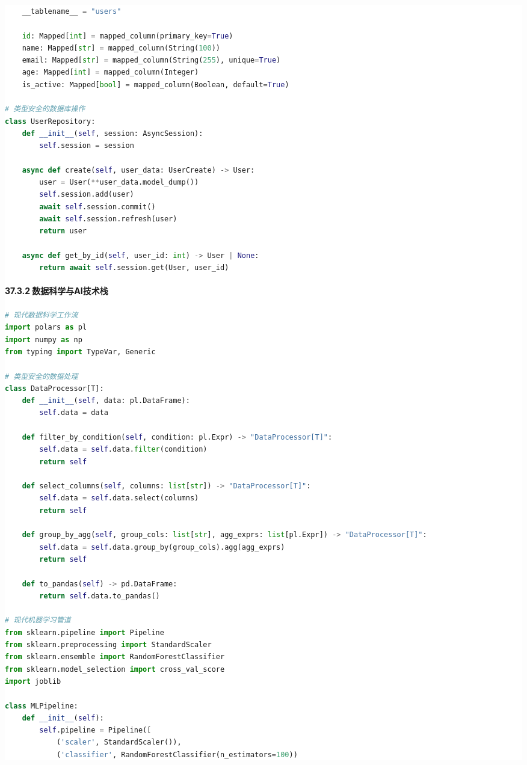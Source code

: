 ```python
    __tablename__ = "users"
    
    id: Mapped[int] = mapped_column(primary_key=True)
    name: Mapped[str] = mapped_column(String(100))
    email: Mapped[str] = mapped_column(String(255), unique=True)
    age: Mapped[int] = mapped_column(Integer)
    is_active: Mapped[bool] = mapped_column(Boolean, default=True)

# 类型安全的数据库操作
class UserRepository:
    def __init__(self, session: AsyncSession):
        self.session = session
    
    async def create(self, user_data: UserCreate) -> User:
        user = User(**user_data.model_dump())
        self.session.add(user)
        await self.session.commit()
        await self.session.refresh(user)
        return user
    
    async def get_by_id(self, user_id: int) -> User | None:
        return await self.session.get(User, user_id)
```

#### 37.3.2 数据科学与AI技术栈

```python
# 现代数据科学工作流
import polars as pl
import numpy as np
from typing import TypeVar, Generic

# 类型安全的数据处理
class DataProcessor[T]:
    def __init__(self, data: pl.DataFrame):
        self.data = data
    
    def filter_by_condition(self, condition: pl.Expr) -> "DataProcessor[T]":
        self.data = self.data.filter(condition)
        return self
    
    def select_columns(self, columns: list[str]) -> "DataProcessor[T]":
        self.data = self.data.select(columns)
        return self
    
    def group_by_agg(self, group_cols: list[str], agg_exprs: list[pl.Expr]) -> "DataProcessor[T]":
        self.data = self.data.group_by(group_cols).agg(agg_exprs)
        return self
    
    def to_pandas(self) -> pd.DataFrame:
        return self.data.to_pandas()

# 现代机器学习管道
from sklearn.pipeline import Pipeline
from sklearn.preprocessing import StandardScaler
from sklearn.ensemble import RandomForestClassifier
from sklearn.model_selection import cross_val_score
import joblib

class MLPipeline:
    def __init__(self):
        self.pipeline = Pipeline([
            ('scaler', StandardScaler()),
            ('classifier', RandomForestClassifier(n_estimators=100))
```